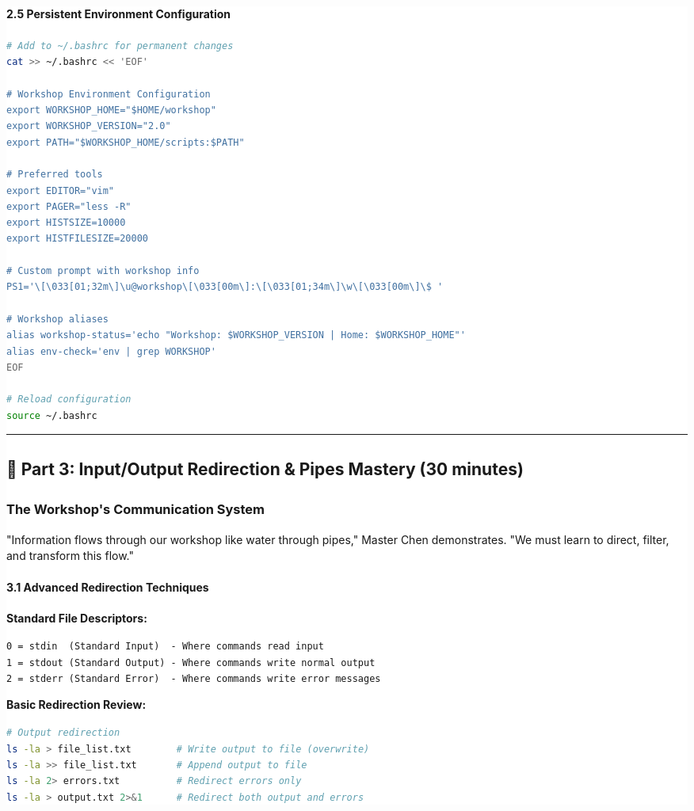 #### 2.5 Persistent Environment Configuration

```bash
# Add to ~/.bashrc for permanent changes
cat >> ~/.bashrc << 'EOF'

# Workshop Environment Configuration
export WORKSHOP_HOME="$HOME/workshop"
export WORKSHOP_VERSION="2.0"
export PATH="$WORKSHOP_HOME/scripts:$PATH"

# Preferred tools
export EDITOR="vim"
export PAGER="less -R"
export HISTSIZE=10000
export HISTFILESIZE=20000

# Custom prompt with workshop info
PS1='\[\033[01;32m\]\u@workshop\[\033[00m\]:\[\033[01;34m\]\w\[\033[00m\]\$ '

# Workshop aliases
alias workshop-status='echo "Workshop: $WORKSHOP_VERSION | Home: $WORKSHOP_HOME"'
alias env-check='env | grep WORKSHOP'
EOF

# Reload configuration
source ~/.bashrc
```

---

## 🔄 Part 3: Input/Output Redirection & Pipes Mastery (30 minutes)

### The Workshop's Communication System

"Information flows through our workshop like water through pipes," Master Chen demonstrates. "We must learn to direct, filter, and transform this flow."

#### 3.1 Advanced Redirection Techniques

**Standard File Descriptors:**
```
0 = stdin  (Standard Input)  - Where commands read input
1 = stdout (Standard Output) - Where commands write normal output  
2 = stderr (Standard Error)  - Where commands write error messages
```

**Basic Redirection Review:**
```bash
# Output redirection
ls -la > file_list.txt        # Write output to file (overwrite)
ls -la >> file_list.txt       # Append output to file
ls -la 2> errors.txt          # Redirect errors only
ls -la > output.txt 2>&1      # Redirect both output and errors
```
